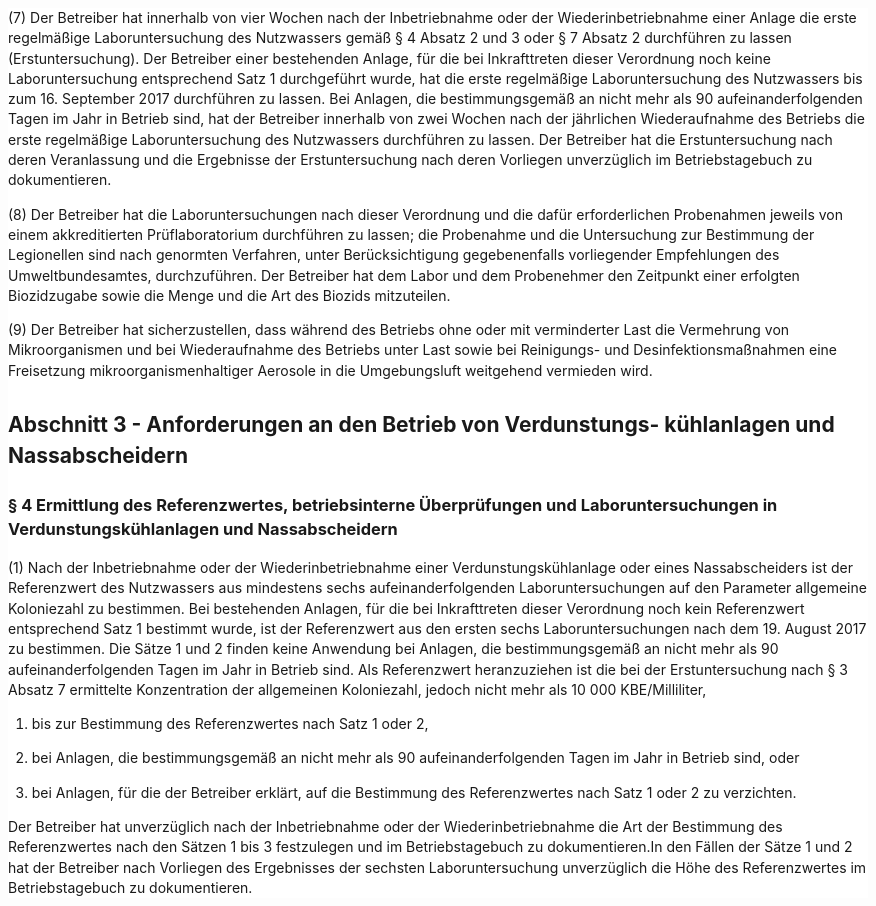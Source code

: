(7) Der Betreiber hat innerhalb von vier Wochen nach der Inbetriebnahme oder der Wiederinbetriebnahme einer Anlage die erste regelmäßige Laboruntersuchung des Nutzwassers gemäß § 4 Absatz 2 und 3 oder § 7 Absatz 2 durchführen zu lassen (Erstuntersuchung). Der Betreiber einer bestehenden Anlage, für die bei Inkrafttreten dieser Verordnung noch keine Laboruntersuchung entsprechend Satz 1 durchgeführt wurde, hat die erste regelmäßige Laboruntersuchung des Nutzwassers bis zum 16. September 2017 durchführen zu lassen. Bei Anlagen, die bestimmungsgemäß an nicht mehr als 90 aufeinanderfolgenden Tagen im Jahr in Betrieb sind, hat der Betreiber innerhalb von zwei Wochen nach der jährlichen Wiederaufnahme des Betriebs die erste regelmäßige Laboruntersuchung des Nutzwassers durchführen zu lassen. Der Betreiber hat die Erstuntersuchung nach deren Veranlassung und die Ergebnisse der Erstuntersuchung nach deren Vorliegen unverzüglich im Betriebstagebuch zu dokumentieren.

(8) Der Betreiber hat die Laboruntersuchungen nach dieser Verordnung und die dafür erforderlichen Probenahmen jeweils von einem akkreditierten Prüflaboratorium durchführen zu lassen; die Probenahme und die Untersuchung zur Bestimmung der Legionellen sind nach genormten Verfahren, unter Berücksichtigung gegebenenfalls vorliegender Empfehlungen des Umweltbundesamtes, durchzuführen. Der Betreiber hat dem Labor und dem Probenehmer den Zeitpunkt einer erfolgten Biozidzugabe sowie die Menge und die Art des Biozids mitzuteilen.

(9) Der Betreiber hat sicherzustellen, dass während des Betriebs ohne oder mit verminderter Last die Vermehrung von Mikroorganismen und bei Wiederaufnahme des Betriebs unter Last sowie bei Reinigungs- und Desinfektionsmaßnahmen eine Freisetzung mikroorganismenhaltiger Aerosole in die Umgebungsluft weitgehend vermieden wird.


## Abschnitt 3 - Anforderungen an den Betrieb von Verdunstungs- kühlanlagen und Nassabscheidern


### § 4 Ermittlung des Referenzwertes, betriebsinterne Überprüfungen und Laboruntersuchungen in Verdunstungskühlanlagen und Nassabscheidern

(1) Nach der Inbetriebnahme oder der Wiederinbetriebnahme einer Verdunstungskühlanlage oder eines Nassabscheiders ist der Referenzwert des Nutzwassers aus mindestens sechs aufeinanderfolgenden Laboruntersuchungen auf den Parameter allgemeine Koloniezahl zu bestimmen. Bei bestehenden Anlagen, für die bei Inkrafttreten dieser Verordnung noch kein Referenzwert entsprechend Satz 1 bestimmt wurde, ist der Referenzwert aus den ersten sechs Laboruntersuchungen nach dem 19. August 2017 zu bestimmen. Die Sätze 1 und 2 finden keine Anwendung bei Anlagen, die bestimmungsgemäß an nicht mehr als 90 aufeinanderfolgenden Tagen im Jahr in Betrieb sind. Als Referenzwert heranzuziehen ist die bei der Erstuntersuchung nach § 3 Absatz 7 ermittelte Konzentration der allgemeinen Koloniezahl, jedoch nicht mehr als 10 000 KBE/Milliliter,

1.  bis zur Bestimmung des Referenzwertes nach Satz 1 oder 2,


2.  bei Anlagen, die bestimmungsgemäß an nicht mehr als 90 aufeinanderfolgenden Tagen im Jahr in Betrieb sind, oder


3.  bei Anlagen, für die der Betreiber erklärt, auf die Bestimmung des Referenzwertes nach Satz 1 oder 2 zu verzichten.



Der Betreiber hat unverzüglich nach der Inbetriebnahme oder der Wiederinbetriebnahme die Art der Bestimmung des Referenzwertes nach den Sätzen 1 bis 3 festzulegen und im Betriebstagebuch zu dokumentieren.In den Fällen der Sätze 1 und 2 hat der Betreiber nach Vorliegen des Ergebnisses der sechsten Laboruntersuchung unverzüglich die Höhe des Referenzwertes im Betriebstagebuch zu dokumentieren.

